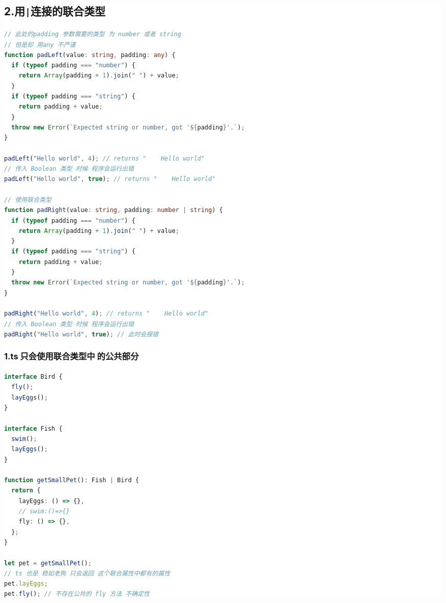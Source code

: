 ## 2.用`|`连接的联合类型

```typescript
// 此处的padding 参数需要的类型 为 number 或者 string
// 但是却 用any 不严谨
function padLeft(value: string, padding: any) {
  if (typeof padding === "number") {
    return Array(padding + 1).join(" ") + value;
  }
  if (typeof padding === "string") {
    return padding + value;
  }
  throw new Error(`Expected string or number, got '${padding}'.`);
}

padLeft("Hello world", 4); // returns "    Hello world"
// 传入 Boolean 类型 时候 程序会运行出错
padLeft("Hello world", true); // returns "    Hello world"

// 使用联合类型
function padRight(value: string, padding: number | string) {
  if (typeof padding === "number") {
    return Array(padding + 1).join(" ") + value;
  }
  if (typeof padding === "string") {
    return padding + value;
  }
  throw new Error(`Expected string or number, got '${padding}'.`);
}

padRight("Hello world", 4); // returns "    Hello world"
// 传入 Boolean 类型 时候 程序会运行出错
padRight("Hello world", true); // 此时会报错
```

### 1.ts 只会使用联合类型中 的公共部分

```typescript
interface Bird {
  fly();
  layEggs();
}

interface Fish {
  swim();
  layEggs();
}

function getSmallPet(): Fish | Bird {
  return {
    layEggs: () => {},
    // swim:()=>{}
    fly: () => {},
  };
}

let pet = getSmallPet();
// ts 也是 稳如老狗 只会返回 这个联合属性中都有的属性
pet.layEggs;
pet.fly(); // 不存在公共的 fly 方法 不确定性
```
